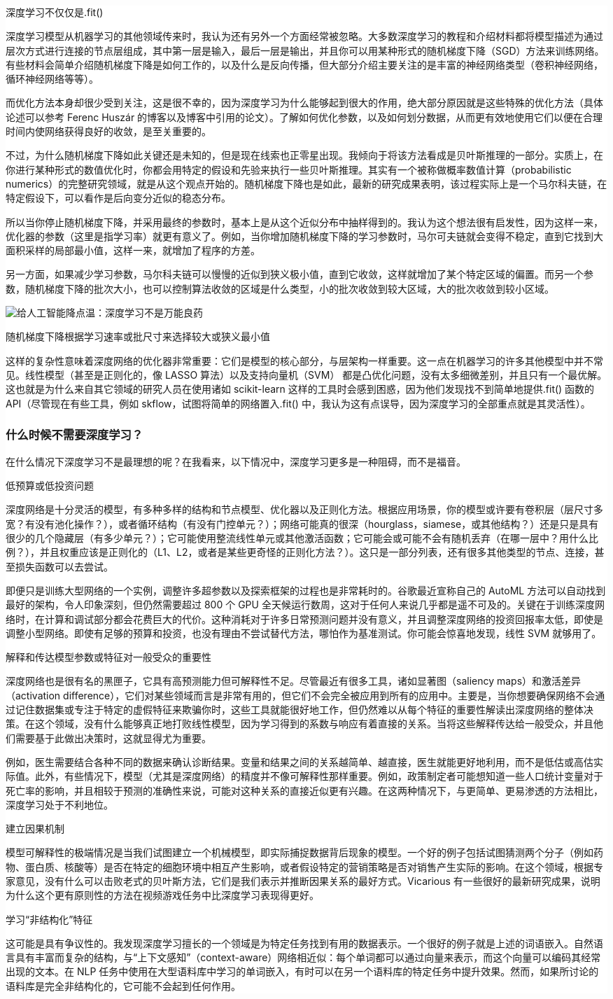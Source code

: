 深度学习不仅仅是.fit()

深度学习模型从机器学习的其他领域传来时，我认为还有另外一个方面经常被忽略。大多数深度学习的教程和介绍材料都将模型描述为通过层次方式进行连接的节点层组成，其中第一层是输入，最后一层是输出，并且你可以用某种形式的随机梯度下降（SGD）方法来训练网络。有些材料会简单介绍随机梯度下降是如何工作的，以及什么是反向传播，但大部分介绍主要关注的是丰富的神经网络类型（卷积神经网络，循环神经网络等等）。

而优化方法本身却很少受到关注，这是很不幸的，因为深度学习为什么能够起到很大的作用，绝大部分原因就是这些特殊的优化方法（具体论述可以参考 Ferenc Huszár 的博客以及博客中引用的论文）。了解如何优化参数，以及如何划分数据，从而更有效地使用它们以便在合理时间内使网络获得良好的收敛，是至关重要的。

不过，为什么随机梯度下降如此关键还是未知的，但是现在线索也正零星出现。我倾向于将该方法看成是贝叶斯推理的一部分。实质上，在你进行某种形式的数值优化时，你都会用特定的假设和先验来执行一些贝叶斯推理。其实有一个被称做概率数值计算（probabilistic numerics）的完整研究领域，就是从这个观点开始的。随机梯度下降也是如此，最新的研究成果表明，该过程实际上是一个马尔科夫链，在特定假设下，可以看作是后向变分近似的稳态分布。

所以当你停止随机梯度下降，并采用最终的参数时，基本上是从这个近似分布中抽样得到的。我认为这个想法很有启发性，因为这样一来，优化器的参数（这里是指学习率）就更有意义了。例如，当你增加随机梯度下降的学习参数时，马尔可夫链就会变得不稳定，直到它找到大面积采样的局部最小值，这样一来，就增加了程序的方差。

另一方面，如果减少学习参数，马尔科夫链可以慢慢的近似到狭义极小值，直到它收敛，这样就增加了某个特定区域的偏置。而另一个参数，随机梯度下降的批次大小，也可以控制算法收敛的区域是什么类型，小的批次收敛到较大区域，大的批次收敛到较小区域。

![给人工智能降点温：深度学习不是万能良药](https://pic.36krcnd.com/201709/05021904/ho9kkyytmtp7fr03!1200)

随机梯度下降根据学习速率或批尺寸来选择较大或狭义最小值

这样的复杂性意味着深度网络的优化器非常重要：它们是模型的核心部分，与层架构一样重要。这一点在机器学习的许多其他模型中并不常见。线性模型（甚至是正则化的，像 LASSO 算法）以及支持向量机（SVM） 都是凸优化问题，没有太多细微差别，并且只有一个最优解。这也就是为什么来自其它领域的研究人员在使用诸如 scikit-learn 这样的工具时会感到困惑，因为他们发现找不到简单地提供.fit() 函数的 API（尽管现在有些工具，例如 skflow，试图将简单的网络置入.fit() 中，我认为这有点误导，因为深度学习的全部重点就是其灵活性）。

### 什么时候不需要深度学习？

在什么情况下深度学习不是最理想的呢？在我看来，以下情况中，深度学习更多是一种阻碍，而不是福音。

低预算或低投资问题

深度网络是十分灵活的模型，有多种多样的结构和节点模型、优化器以及正则化方法。根据应用场景，你的模型或许要有卷积层（层尺寸多宽？有没有池化操作？），或者循环结构（有没有门控单元？）；网络可能真的很深（hourglass，siamese，或其他结构？）还是只是具有很少的几个隐藏层（有多少单元？）；它可能使用整流线性单元或其他激活函数；它可能会或可能不会有随机丢弃（在哪一层中？用什么比例？），并且权重应该是正则化的（L1、L2，或者是某些更奇怪的正则化方法？）。这只是一部分列表，还有很多其他类型的节点、连接，甚至损失函数可以去尝试。

即便只是训练大型网络的一个实例，调整许多超参数以及探索框架的过程也是非常耗时的。谷歌最近宣称自己的 AutoML 方法可以自动找到最好的架构，令人印象深刻，但仍然需要超过 800 个 GPU 全天候运行数周，这对于任何人来说几乎都是遥不可及的。关键在于训练深度网络时，在计算和调试部分都会花费巨大的代价。这种消耗对于许多日常预测问题并没有意义，并且调整深度网络的投资回报率太低，即使是调整小型网络。即使有足够的预算和投资，也没有理由不尝试替代方法，哪怕作为基准测试。你可能会惊喜地发现，线性 SVM 就够用了。

解释和传达模型参数或特征对一般受众的重要性

深度网络也是很有名的黑匣子，它具有高预测能力但可解释性不足。尽管最近有很多工具，诸如显著图（saliency maps）和激活差异（activation difference），它们对某些领域而言是非常有用的，但它们不会完全被应用到所有的应用中。主要是，当你想要确保网络不会通过记住数据集或专注于特定的虚假特征来欺骗你时，这些工具就能很好地工作，但仍然难以从每个特征的重要性解读出深度网络的整体决策。在这个领域，没有什么能够真正地打败线性模型，因为学习得到的系数与响应有着直接的关系。当将这些解释传达给一般受众，并且他们需要基于此做出决策时，这就显得尤为重要。

例如，医生需要结合各种不同的数据来确认诊断结果。变量和结果之间的关系越简单、越直接，医生就能更好地利用，而不是低估或高估实际值。此外，有些情况下，模型（尤其是深度网络）的精度并不像可解释性那样重要。例如，政策制定者可能想知道一些人口统计变量对于死亡率的影响，并且相较于预测的准确性来说，可能对这种关系的直接近似更有兴趣。在这两种情况下，与更简单、更易渗透的方法相比，深度学习处于不利地位。

建立因果机制

模型可解释性的极端情况是当我们试图建立一个机械模型，即实际捕捉数据背后现象的模型。一个好的例子包括试图猜测两个分子（例如药物、蛋白质、核酸等）是否在特定的细胞环境中相互产生影响，或者假设特定的营销策略是否对销售产生实际的影响。在这个领域，根据专家意见，没有什么可以击败老式的贝叶斯方法，它们是我们表示并推断因果关系的最好方式。Vicarious 有一些很好的最新研究成果，说明为什么这个更有原则性的方法在视频游戏任务中比深度学习表现得更好。

学习“非结构化”特征

这可能是具有争议性的。我发现深度学习擅长的一个领域是为特定任务找到有用的数据表示。一个很好的例子就是上述的词语嵌入。自然语言具有丰富而复杂的结构，与“上下文感知”（context-aware）网络相近似：每个单词都可以通过向量来表示，而这个向量可以编码其经常出现的文本。在 NLP 任务中使用在大型语料库中学习的单词嵌入，有时可以在另一个语料库的特定任务中提升效果。然而，如果所讨论的语料库是完全非结构化的，它可能不会起到任何作用。
